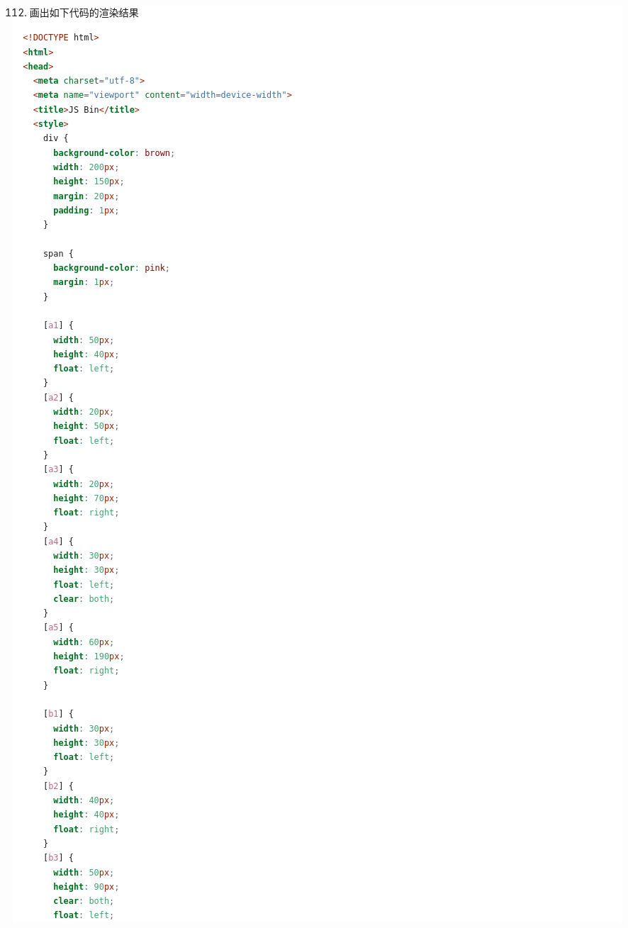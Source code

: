 112. 画出如下代码的渲染结果
  ```html
    <!DOCTYPE html>
    <html>
    <head>
      <meta charset="utf-8">
      <meta name="viewport" content="width=device-width">
      <title>JS Bin</title>
      <style>
        div {
          background-color: brown;
          width: 200px;
          height: 150px;
          margin: 20px;
          padding: 1px;
        }

        span {
          background-color: pink;
          margin: 1px;
        }

        [a1] {
          width: 50px;
          height: 40px;
          float: left;
        }
        [a2] {
          width: 20px;
          height: 50px;
          float: left;
        }
        [a3] {
          width: 20px;
          height: 70px;
          float: right;
        }
        [a4] {
          width: 30px;
          height: 30px;
          float: left;
          clear: both;
        }
        [a5] {
          width: 60px;
          height: 190px;
          float: right;
        }

        [b1] {
          width: 30px;
          height: 30px;
          float: left;
        }
        [b2] {
          width: 40px;
          height: 40px;
          float: right;
        }
        [b3] {
          width: 50px;
          height: 90px;
          clear: both;
          float: left;
  ```